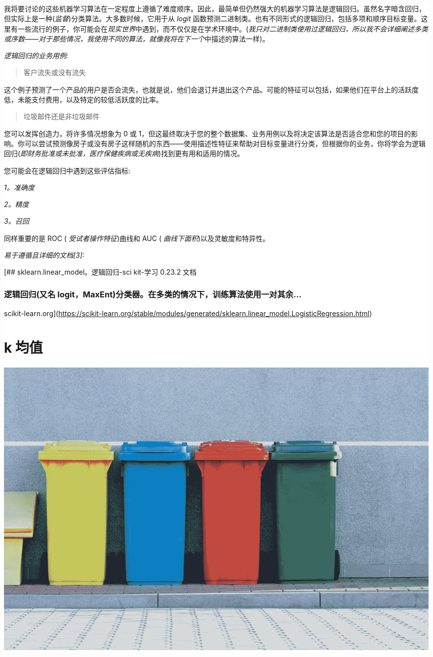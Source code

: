 我将要讨论的这些机器学习算法在一定程度上遵循了难度顺序。因此，最简单但仍然强大的机器学习算法是逻辑回归。虽然名字暗含回归，但实际上是一种(*监督*)分类算法。大多数时候，它用于从 *logit* 函数预测二进制类。也有不同形式的逻辑回归，包括多项和顺序目标变量。这里有一些流行的例子，你可能会在*现实世界*中遇到，而不仅仅是在学术环境中。(*我只对二进制类使用过逻辑回归，所以我不会详细阐述多类或序数——对于那些情况，我使用不同的算法，就像我将在下一个*中描述的算法一样)。

*逻辑回归的业务用例:*

> 客户流失或没有流失

这个例子预测了一个产品的用户是否会流失，也就是说，他们会退订并退出这个产品。可能的特征可以包括，如果他们在平台上的活跃度低，未能支付费用，以及特定的较低活跃度的比率。

> 垃圾邮件还是非垃圾邮件

您可以发挥创造力，将许多情况想象为 0 或 1，但这最终取决于您的整个数据集、业务用例以及将决定该算法是否适合您和您的项目的影响。你可以尝试预测像房子或没有房子这样随机的东西——使用描述性特征来帮助对目标变量进行分类，但根据你的业务，你将学会为逻辑回归(*即财务批准或未批准，医疗保健疾病或无疾病*)找到更有用和适用的情况。

您可能会在逻辑回归中遇到这些评估指标:

*1。准确度*

*2。精度*

*3。召回*

同样重要的是 ROC ( *受试者操作特征*)曲线和 AUC ( *曲线下面积*)以及灵敏度和特异性。

*易于遵循且详细的文档[3]:*

[](https://scikit-learn.org/stable/modules/generated/sklearn.linear_model.LogisticRegression.html) [## sklearn.linear_model。逻辑回归-sci kit-学习 0.23.2 文档

### 逻辑回归(又名 logit，MaxEnt)分类器。在多类的情况下，训练算法使用一对其余…

scikit-learn.org](https://scikit-learn.org/stable/modules/generated/sklearn.linear_model.LogisticRegression.html) 

# k 均值

![](img/c9f3c88925ca0a903bc9d382bf669add.png)

